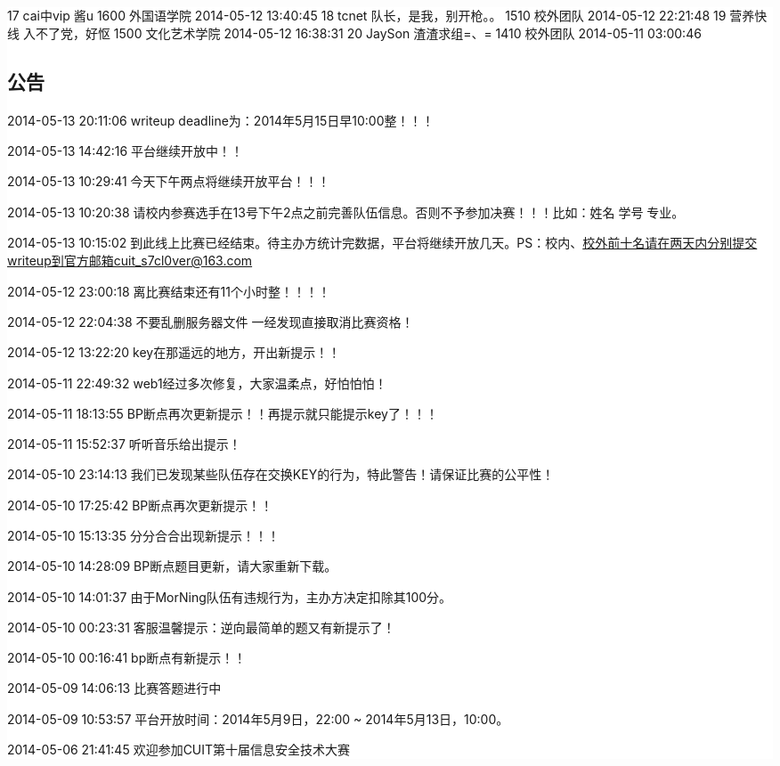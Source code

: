 17	cai中vip	酱u	1600	外国语学院	2014-05-12 13:40:45
18	tcnet	队长，是我，别开枪。。	1510	校外团队	2014-05-12 22:21:48
19	营养快线	入不了党，好怄	1500	文化艺术学院	2014-05-12 16:38:31
20	JaySon	渣渣求组=、=	1410	校外团队	2014-05-11 03:00:46

## 公告

2014-05-13 20:11:06
writeup deadline为：2014年5月15日早10:00整！！！

2014-05-13 14:42:16
平台继续开放中！！

2014-05-13 10:29:41
今天下午两点将继续开放平台！！！

2014-05-13 10:20:38
请校内参赛选手在13号下午2点之前完善队伍信息。否则不予参加决赛！！！比如：姓名 学号 专业。

2014-05-13 10:15:02
到此线上比赛已经结束。待主办方统计完数据，平台将继续开放几天。PS：校内、校外前十名请在两天内分别提交writeup到官方邮箱cuit_s7cl0ver@163.com

2014-05-12 23:00:18
离比赛结束还有11个小时整！！！！

2014-05-12 22:04:38
不要乱删服务器文件 一经发现直接取消比赛资格！

2014-05-12 13:22:20
key在那遥远的地方，开出新提示！！

2014-05-11 22:49:32
web1经过多次修复，大家温柔点，好怕怕怕！

2014-05-11 18:13:55
BP断点再次更新提示！！再提示就只能提示key了！！！

2014-05-11 15:52:37
听听音乐给出提示！

2014-05-10 23:14:13
我们已发现某些队伍存在交换KEY的行为，特此警告！请保证比赛的公平性！

2014-05-10 17:25:42
BP断点再次更新提示！！

2014-05-10 15:13:35
分分合合出现新提示！！！

2014-05-10 14:28:09
BP断点题目更新，请大家重新下载。

2014-05-10 14:01:37
由于MorNing队伍有违规行为，主办方决定扣除其100分。

2014-05-10 00:23:31
客服温馨提示：逆向最简单的题又有新提示了！

2014-05-10 00:16:41
bp断点有新提示！！

2014-05-09 14:06:13
比赛答题进行中

2014-05-09 10:53:57
平台开放时间：2014年5月9日，22:00 ~ 2014年5月13日，10:00。

2014-05-06 21:41:45
欢迎参加CUIT第十届信息安全技术大赛